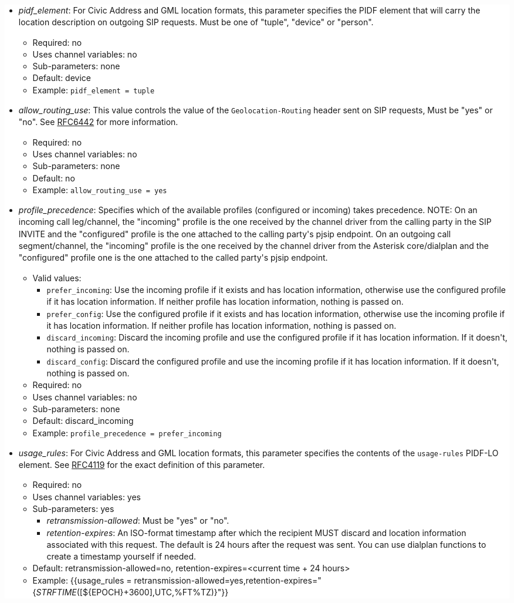 * *pidf_element*: For Civic Address and GML location formats, this parameter specifies the PIDF element that will carry the location description on outgoing SIP requests. Must be one of "tuple", "device" or "person".
    + Required: no
    + Uses channel variables: no
    + Sub-parameters: none
    + Default: device
    + Example:
 `pidf_element = tuple`

* *allow_routing_use*: This value controls the value of the `Geolocation-Routing` header sent on SIP requests, Must be "yes" or "no". See [RFC6442](https://www.rfc-editor.org/rfc/rfc6442) for more information.
    + Required: no
    + Uses channel variables: no
    + Sub-parameters: none
    + Default: no
    + Example:
 `allow_routing_use = yes`

* *profile_precedence*: Specifies which of the available profiles (configured or incoming) takes precedence. NOTE: On an incoming call leg/channel, the "incoming" profile is the one received by the channel driver from the calling party in the SIP INVITE and the "configured" profile is the one attached to the calling party's pjsip endpoint. On an outgoing call segment/channel, the "incoming" profile is the one received by the channel driver from the Asterisk core/dialplan and the "configured" profile one is the one attached to the called party's pjsip endpoint.
    + Valid values:
        + `prefer_incoming`: Use the incoming profile if it exists and has location information, otherwise use the configured profile if it has location information. If neither profile has location information, nothing is passed on.
        + `prefer_config`: Use the configured profile if it exists and has location information, otherwise use the incoming profile if it has location information. If neither profile has location information, nothing is passed on.
        + `discard_incoming`: Discard the incoming profile and use the configured profile if it has location information. If it doesn't, nothing is passed on.
        + `discard_config`: Discard the configured profile and use the incoming profile if it has location information. If it doesn't, nothing is passed on.
    + Required: no
    + Uses channel variables: no
    + Sub-parameters: none
    + Default: discard_incoming
    + Example:
 `profile_precedence = prefer_incoming`

* *usage_rules*: For Civic Address and GML location formats, this parameter specifies the contents of the `usage-rules` PIDF-LO element. See [RFC4119](https://www.rfc-editor.org/rfc/rfc4119) for the exact definition of this parameter.
    + Required: no
    + Uses channel variables: yes
    + Sub-parameters: yes
        + *retransmission-allowed*: Must be "yes" or "no".
        + *retention-expires*: An ISO-format timestamp after which the recipient MUST discard and location information associated with this request. The default is 24 hours after the request was sent. You can use dialplan functions to create a timestamp yourself if needed.
    + Default: retransmission-allowed=no, retention-expires=<current time + 24 hours>
    + Example:
 {{usage_rules = retransmission-allowed=yes,retention-expires="$\{STRFTIME($[$\{EPOCH\}+3600],UTC,%FT%TZ)\}"}}

